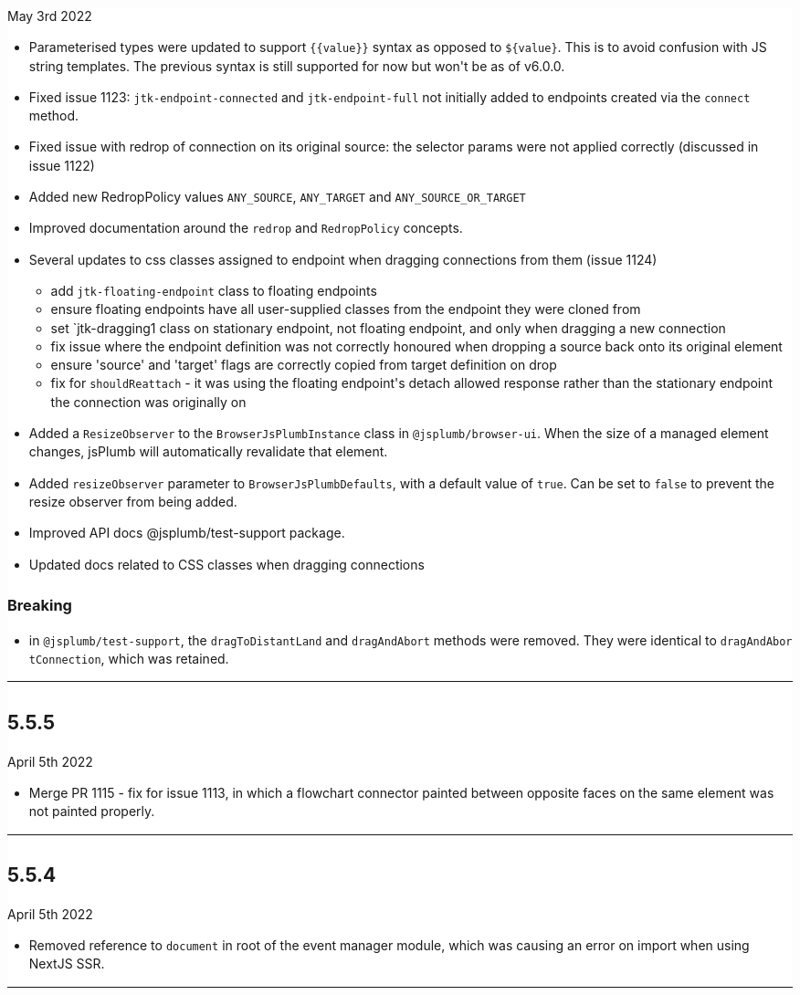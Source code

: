 May 3rd 2022

- Parameterised types were updated to support `{{value}}` syntax as opposed to `${value}`. This is to avoid confusion with JS string templates. The previous syntax is still supported for now but won't be as of v6.0.0.

- Fixed issue 1123: `jtk-endpoint-connected` and `jtk-endpoint-full` not initially added to endpoints created via the `connect` method.
- Fixed issue with redrop of connection on its original source: the selector params were not applied correctly (discussed in issue 1122)
- Added new RedropPolicy values `ANY_SOURCE`, `ANY_TARGET` and `ANY_SOURCE_OR_TARGET`
- Improved documentation around the `redrop` and `RedropPolicy` concepts.
- Several updates to css classes assigned to endpoint when dragging connections from them (issue 1124)
    - add `jtk-floating-endpoint` class to floating endpoints 
    - ensure floating endpoints have all user-supplied classes from the endpoint they were cloned from
    - set `jtk-dragging1 class on stationary endpoint, not floating endpoint, and only when dragging a new connection
    - fix issue where the endpoint definition was not correctly honoured when dropping a source back onto its original element
    - ensure 'source' and 'target' flags are correctly copied from target definition on drop
    - fix for `shouldReattach` - it was using the floating endpoint's detach allowed response rather than the stationary endpoint the connection was originally on   

- Added a `ResizeObserver` to the `BrowserJsPlumbInstance` class in `@jsplumb/browser-ui`. When the size of a managed element changes, jsPlumb will automatically revalidate that element.

- Added `resizeObserver` parameter to `BrowserJsPlumbDefaults`, with a default value of `true`. Can be set to `false` to prevent the resize observer from being added.

- Improved API docs @jsplumb/test-support package.
- Updated docs related to CSS classes when dragging connections

### Breaking

- in `@jsplumb/test-support`, the `dragToDistantLand` and `dragAndAbort` methods were removed. They were identical to `dragAndAbortConnection`, which was retained. 

---

## 5.5.5

April 5th 2022

- Merge PR 1115 - fix for issue 1113, in which a flowchart connector painted between opposite faces on the same element was not painted properly.

---

## 5.5.4

April 5th 2022

- Removed reference to `document` in root of the event manager module, which was causing an error on import when using NextJS SSR.

---